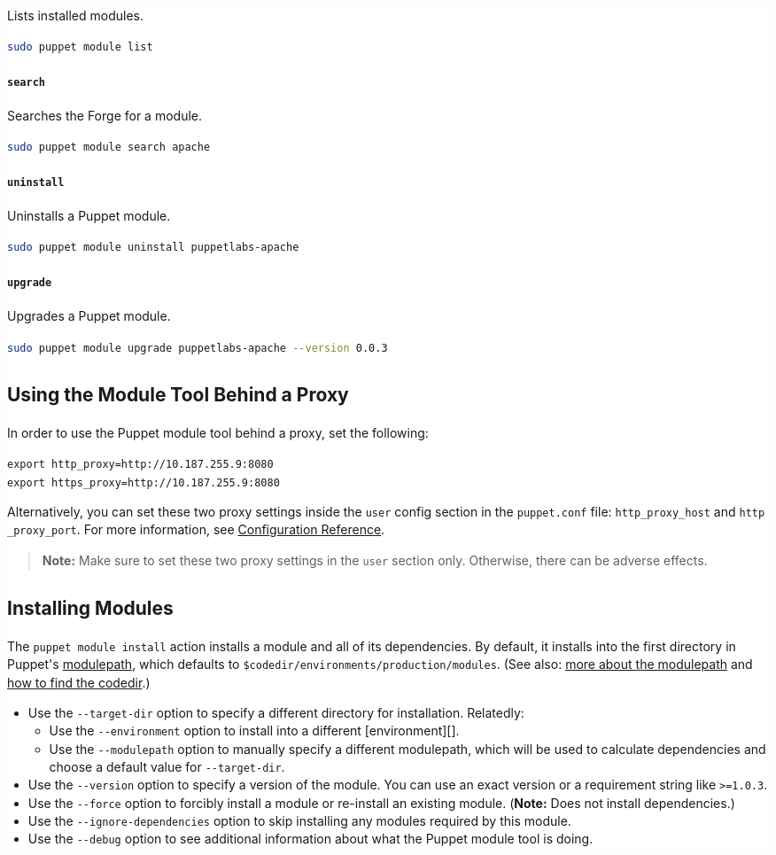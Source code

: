 Lists installed modules.

``` bash
sudo puppet module list
```

#### `search`

Searches the Forge for a module.

``` bash
sudo puppet module search apache
```

#### `uninstall`

Uninstalls a Puppet module.

``` bash
sudo puppet module uninstall puppetlabs-apache
```

#### `upgrade`

Upgrades a Puppet module.

``` bash
sudo puppet module upgrade puppetlabs-apache --version 0.0.3
```

## Using the Module Tool Behind a Proxy

In order to use the Puppet module tool behind a proxy, set the following:

```
export http_proxy=http://10.187.255.9:8080
export https_proxy=http://10.187.255.9:8080
```

Alternatively, you can set these two proxy settings inside the `user` config section in the `puppet.conf` file: `http_proxy_host` and `http_proxy_port`. For more information, see [Configuration Reference](./configuration.html).

> **Note:** Make sure to set these two proxy settings in the `user` section only. Otherwise, there can be adverse effects.

## Installing Modules

The `puppet module install` action installs a module and all of its dependencies. By default, it installs into the first directory in Puppet's [modulepath][], which defaults to `$codedir/environments/production/modules`. (See also: [more about the modulepath][modulepath] and [how to find the codedir][codedir].)

* Use the `--target-dir` option to specify a different directory for installation. Relatedly:
    * Use the `--environment` option to install into a different [environment][].
    * Use the `--modulepath` option to manually specify a different modulepath, which will be used to calculate dependencies and choose a default value for `--target-dir`.
* Use the `--version` option to specify a version of the module. You can use an exact version or a requirement string like `>=1.0.3`.
* Use the `--force` option to forcibly install a module or re-install an existing module. (**Note:** Does not install dependencies.)
* Use the `--ignore-dependencies` option to skip installing any modules required by this module.
* Use the `--debug` option to see additional information about what the Puppet module tool is doing.


[forge]: https://forge.puppetlabs.com
[module_man]: ./man/module.html
[modulepath]: ./dirs_modulepath.html
[codedir]: ./dirs_codedir.html
[publishing]: ./modules_publishing.html
[fundamentals]: ./modules_fundamentals.html
[plugins]: /guides/plugins_in_modules.html
[documentation]: ./modules_documentation.html
[errors]: /windows/troubleshooting.html#error-messages
[metadata.json]: ./modules_metadata.html
[code_mgr]: /pe/latest/code_mgr.html
[r10k]: /pe/latest/r10k.html